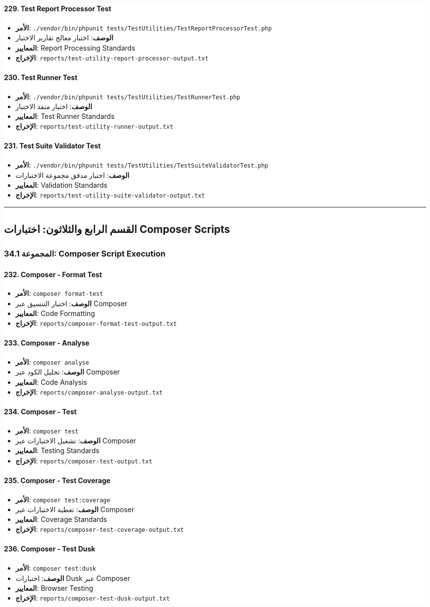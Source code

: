 #### 229. Test Report Processor Test
- **الأمر**: `./vendor/bin/phpunit tests/TestUtilities/TestReportProcessorTest.php`
- **الوصف**: اختبار معالج تقارير الاختبار
- **المعايير**: Report Processing Standards
- **الإخراج**: `reports/test-utility-report-processor-output.txt`

#### 230. Test Runner Test
- **الأمر**: `./vendor/bin/phpunit tests/TestUtilities/TestRunnerTest.php`
- **الوصف**: اختبار منفذ الاختبار
- **المعايير**: Test Runner Standards
- **الإخراج**: `reports/test-utility-runner-output.txt`

#### 231. Test Suite Validator Test
- **الأمر**: `./vendor/bin/phpunit tests/TestUtilities/TestSuiteValidatorTest.php`
- **الوصف**: اختبار مدقق مجموعة الاختبارات
- **المعايير**: Validation Standards
- **الإخراج**: `reports/test-utility-suite-validator-output.txt`

---

## القسم الرابع والثلاثون: اختبارات Composer Scripts
### المجموعة 34.1: Composer Script Execution

#### 232. Composer - Format Test
- **الأمر**: `composer format-test`
- **الوصف**: اختبار التنسيق عبر Composer
- **المعايير**: Code Formatting
- **الإخراج**: `reports/composer-format-test-output.txt`

#### 233. Composer - Analyse
- **الأمر**: `composer analyse`
- **الوصف**: تحليل الكود عبر Composer
- **المعايير**: Code Analysis
- **الإخراج**: `reports/composer-analyse-output.txt`

#### 234. Composer - Test
- **الأمر**: `composer test`
- **الوصف**: تشغيل الاختبارات عبر Composer
- **المعايير**: Testing Standards
- **الإخراج**: `reports/composer-test-output.txt`

#### 235. Composer - Test Coverage
- **الأمر**: `composer test:coverage`
- **الوصف**: تغطية الاختبارات عبر Composer
- **المعايير**: Coverage Standards
- **الإخراج**: `reports/composer-test-coverage-output.txt`

#### 236. Composer - Test Dusk
- **الأمر**: `composer test:dusk`
- **الوصف**: اختبارات Dusk عبر Composer
- **المعايير**: Browser Testing
- **الإخراج**: `reports/composer-test-dusk-output.txt`

